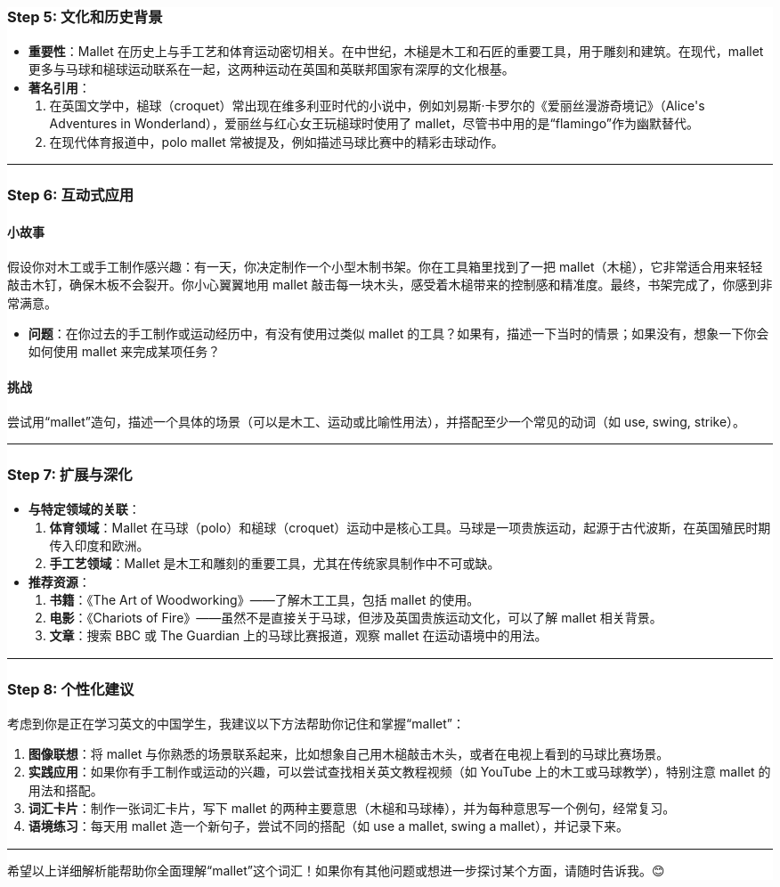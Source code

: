 ### **Step 5: 文化和历史背景**
- **重要性**：Mallet 在历史上与手工艺和体育运动密切相关。在中世纪，木槌是木工和石匠的重要工具，用于雕刻和建筑。在现代，mallet 更多与马球和槌球运动联系在一起，这两种运动在英国和英联邦国家有深厚的文化根基。
- **著名引用**：
  1. 在英国文学中，槌球（croquet）常出现在维多利亚时代的小说中，例如刘易斯·卡罗尔的《爱丽丝漫游奇境记》（Alice's Adventures in Wonderland），爱丽丝与红心女王玩槌球时使用了 mallet，尽管书中用的是“flamingo”作为幽默替代。
  2. 在现代体育报道中，polo mallet 常被提及，例如描述马球比赛中的精彩击球动作。

---

### **Step 6: 互动式应用**
#### **小故事**
假设你对木工或手工制作感兴趣：有一天，你决定制作一个小型木制书架。你在工具箱里找到了一把 mallet（木槌），它非常适合用来轻轻敲击木钉，确保木板不会裂开。你小心翼翼地用 mallet 敲击每一块木头，感受着木槌带来的控制感和精准度。最终，书架完成了，你感到非常满意。

- **问题**：在你过去的手工制作或运动经历中，有没有使用过类似 mallet 的工具？如果有，描述一下当时的情景；如果没有，想象一下你会如何使用 mallet 来完成某项任务？

#### **挑战**
尝试用“mallet”造句，描述一个具体的场景（可以是木工、运动或比喻性用法），并搭配至少一个常见的动词（如 use, swing, strike）。

---

### **Step 7: 扩展与深化**
- **与特定领域的关联**：
  1. **体育领域**：Mallet 在马球（polo）和槌球（croquet）运动中是核心工具。马球是一项贵族运动，起源于古代波斯，在英国殖民时期传入印度和欧洲。
  2. **手工艺领域**：Mallet 是木工和雕刻的重要工具，尤其在传统家具制作中不可或缺。
- **推荐资源**：
  1. **书籍**：《The Art of Woodworking》——了解木工工具，包括 mallet 的使用。
  2. **电影**：《Chariots of Fire》——虽然不是直接关于马球，但涉及英国贵族运动文化，可以了解 mallet 相关背景。
  3. **文章**：搜索 BBC 或 The Guardian 上的马球比赛报道，观察 mallet 在运动语境中的用法。

---

### **Step 8: 个性化建议**
考虑到你是正在学习英文的中国学生，我建议以下方法帮助你记住和掌握“mallet”：
1. **图像联想**：将 mallet 与你熟悉的场景联系起来，比如想象自己用木槌敲击木头，或者在电视上看到的马球比赛场景。
2. **实践应用**：如果你有手工制作或运动的兴趣，可以尝试查找相关英文教程视频（如 YouTube 上的木工或马球教学），特别注意 mallet 的用法和搭配。
3. **词汇卡片**：制作一张词汇卡片，写下 mallet 的两种主要意思（木槌和马球棒），并为每种意思写一个例句，经常复习。
4. **语境练习**：每天用 mallet 造一个新句子，尝试不同的搭配（如 use a mallet, swing a mallet），并记录下来。

---

希望以上详细解析能帮助你全面理解“mallet”这个词汇！如果你有其他问题或想进一步探讨某个方面，请随时告诉我。😊